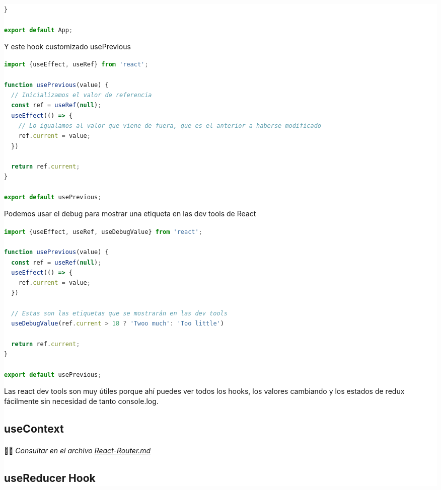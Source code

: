 ```js
}

export default App;
```

Y este hook customizado usePrevious

```js
import {useEffect, useRef} from 'react';

function usePrevious(value) {
  // Inicializamos el valor de referencia
  const ref = useRef(null);
  useEffect(() => {
    // Lo igualamos al valor que viene de fuera, que es el anterior a haberse modificado
    ref.current = value;
  })

  return ref.current;
}

export default usePrevious;
```

Podemos usar el debug para mostrar una etiqueta en las dev tools de React

```js
import {useEffect, useRef, useDebugValue} from 'react';

function usePrevious(value) {
  const ref = useRef(null);
  useEffect(() => {
    ref.current = value;
  })

  // Estas son las etiquetas que se mostrarán en las dev tools
  useDebugValue(ref.current > 18 ? 'Twoo much': 'Too little')

  return ref.current;
}

export default usePrevious;
```

Las react dev tools son muy útiles porque ahí puedes ver todos los hooks, los valores cambiando y los estados de redux fácilmente sin necesidad de tanto console.log.

## useContext 

👩‍💻 _Consultar en el archivo [React-Router.md](/doc/React-Router.md)_

## useReducer Hook
